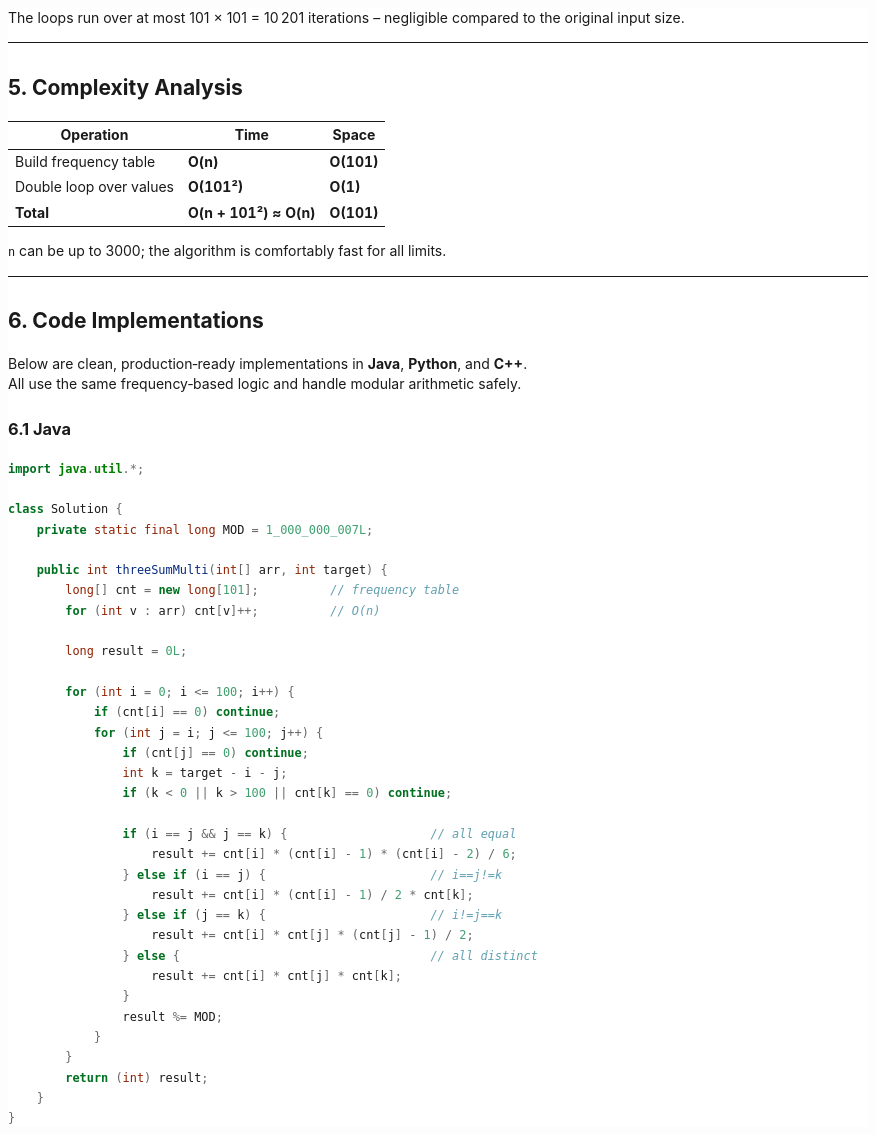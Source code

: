 The loops run over at most 101 × 101 = 10 201 iterations – negligible compared to the original input size.

---

## 5. Complexity Analysis

| Operation | Time | Space |
|-----------|------|-------|
| Build frequency table | **O(n)** | **O(101)** |
| Double loop over values | **O(101²)** | **O(1)** |
| **Total** | **O(n + 101²) ≈ O(n)** | **O(101)** |

`n` can be up to 3000; the algorithm is comfortably fast for all limits.

---

## 6. Code Implementations

Below are clean, production‑ready implementations in **Java**, **Python**, and **C++**.  
All use the same frequency‑based logic and handle modular arithmetic safely.

### 6.1 Java

```java
import java.util.*;

class Solution {
    private static final long MOD = 1_000_000_007L;

    public int threeSumMulti(int[] arr, int target) {
        long[] cnt = new long[101];          // frequency table
        for (int v : arr) cnt[v]++;          // O(n)

        long result = 0L;

        for (int i = 0; i <= 100; i++) {
            if (cnt[i] == 0) continue;
            for (int j = i; j <= 100; j++) {
                if (cnt[j] == 0) continue;
                int k = target - i - j;
                if (k < 0 || k > 100 || cnt[k] == 0) continue;

                if (i == j && j == k) {                    // all equal
                    result += cnt[i] * (cnt[i] - 1) * (cnt[i] - 2) / 6;
                } else if (i == j) {                       // i==j!=k
                    result += cnt[i] * (cnt[i] - 1) / 2 * cnt[k];
                } else if (j == k) {                       // i!=j==k
                    result += cnt[i] * cnt[j] * (cnt[j] - 1) / 2;
                } else {                                   // all distinct
                    result += cnt[i] * cnt[j] * cnt[k];
                }
                result %= MOD;
            }
        }
        return (int) result;
    }
}
```
